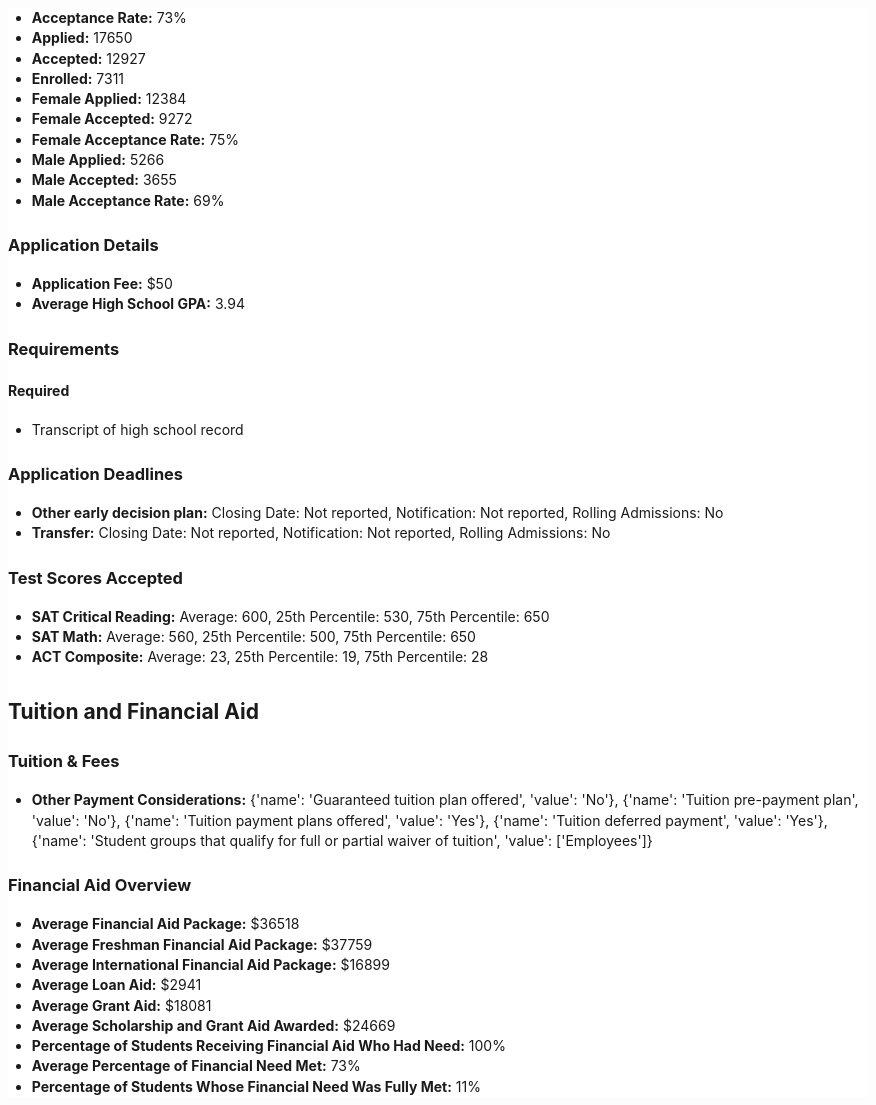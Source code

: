 - **Acceptance Rate:** 73%
- **Applied:** 17650
- **Accepted:** 12927
- **Enrolled:** 7311
- **Female Applied:** 12384
- **Female Accepted:** 9272
- **Female Acceptance Rate:** 75%
- **Male Applied:** 5266
- **Male Accepted:** 3655
- **Male Acceptance Rate:** 69%

### Application Details

- **Application Fee:** $50
- **Average High School GPA:** 3.94

### Requirements

#### Required

- Transcript of high school record

### Application Deadlines

- **Other early decision plan:** Closing Date: Not reported, Notification: Not reported, Rolling Admissions: No
- **Transfer:** Closing Date: Not reported, Notification: Not reported, Rolling Admissions: No

### Test Scores Accepted

- **SAT Critical Reading:** Average: 600, 25th Percentile: 530, 75th Percentile: 650
- **SAT Math:** Average: 560, 25th Percentile: 500, 75th Percentile: 650
- **ACT Composite:** Average: 23, 25th Percentile: 19, 75th Percentile: 28

## Tuition and Financial Aid

### Tuition & Fees

- **Other Payment Considerations:** {'name': 'Guaranteed tuition plan offered', 'value': 'No'}, {'name': 'Tuition pre-payment plan', 'value': 'No'}, {'name': 'Tuition payment plans offered', 'value': 'Yes'}, {'name': 'Tuition deferred payment', 'value': 'Yes'}, {'name': 'Student groups that qualify for full or partial waiver of tuition', 'value': ['Employees']}

### Financial Aid Overview

- **Average Financial Aid Package:** $36518
- **Average Freshman Financial Aid Package:** $37759
- **Average International Financial Aid Package:** $16899
- **Average Loan Aid:** $2941
- **Average Grant Aid:** $18081
- **Average Scholarship and Grant Aid Awarded:** $24669
- **Percentage of Students Receiving Financial Aid Who Had Need:** 100%
- **Average Percentage of Financial Need Met:** 73%
- **Percentage of Students Whose Financial Need Was Fully Met:** 11%
